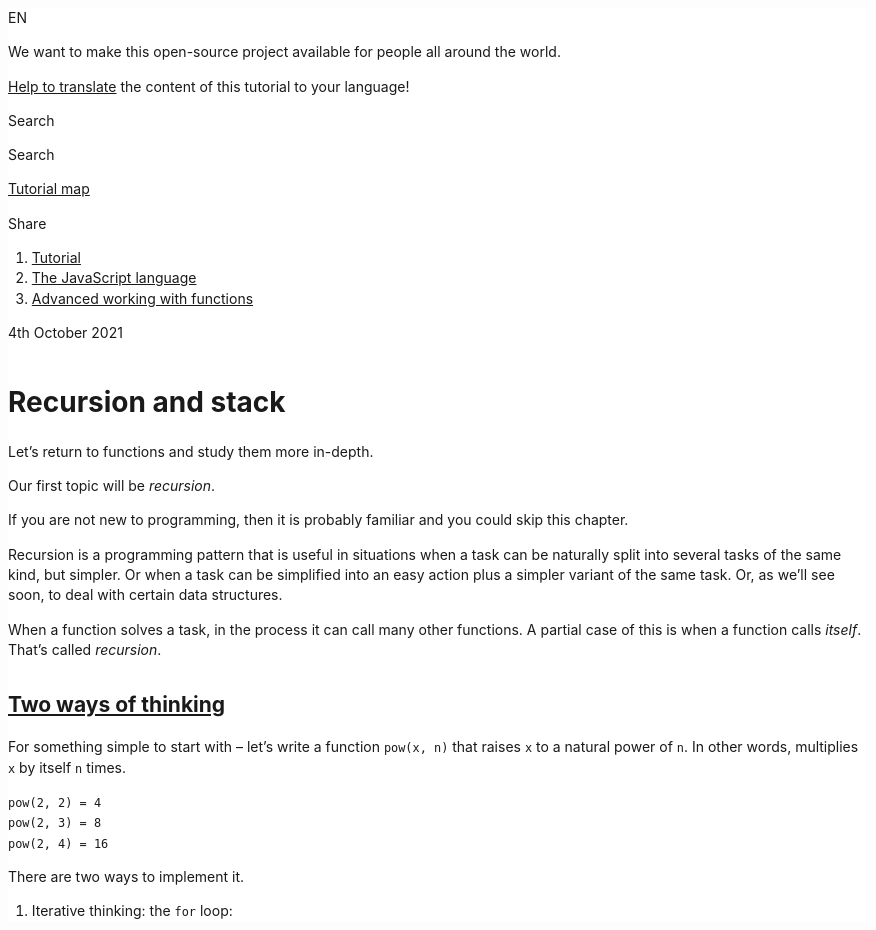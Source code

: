 EN



We want to make this open-source project available for people all around the world.

[Help to translate](https://javascript.info/translate) the content of this tutorial to your language!

Search

Search

<a href="/tutorial/map" class="map"><span class="map__text">Tutorial map</span></a>

<span class="share-icons__title">Share</span><a href="https://twitter.com/share?url=https%3A%2F%2Fjavascript.info%2Frecursion" class="share share_tw"></a><a href="https://www.facebook.com/sharer/sharer.php?s=100&amp;p%5Burl%5D=https%3A%2F%2Fjavascript.info%2Frecursion" class="share share_fb"></a>

1.  <a href="/" class="breadcrumbs__link"><span class="breadcrumbs__hidden-text">Tutorial</span></a>
2.  <span id="breadcrumb-1"><a href="/js" class="breadcrumbs__link"><span>The JavaScript language</span></a></span>
3.  <span id="breadcrumb-2"><a href="/advanced-functions" class="breadcrumbs__link"><span>Advanced working with functions</span></a></span>

4th October 2021

# Recursion and stack

Let’s return to functions and study them more in-depth.

Our first topic will be _recursion_.

If you are not new to programming, then it is probably familiar and you could skip this chapter.

Recursion is a programming pattern that is useful in situations when a task can be naturally split into several tasks of the same kind, but simpler. Or when a task can be simplified into an easy action plus a simpler variant of the same task. Or, as we’ll see soon, to deal with certain data structures.

When a function solves a task, in the process it can call many other functions. A partial case of this is when a function calls _itself_. That’s called _recursion_.

## <a href="#two-ways-of-thinking" id="two-ways-of-thinking" class="main__anchor">Two ways of thinking</a>

For something simple to start with – let’s write a function `pow(x, n)` that raises `x` to a natural power of `n`. In other words, multiplies `x` by itself `n` times.

    pow(2, 2) = 4
    pow(2, 3) = 8
    pow(2, 4) = 16

There are two ways to implement it.

1.  Iterative thinking: the `for` loop:
